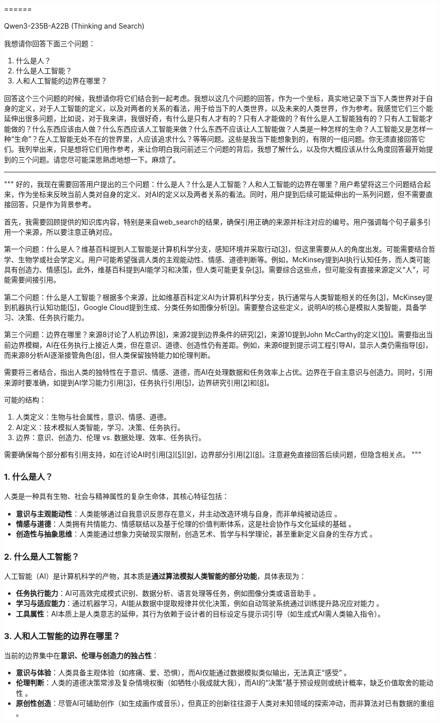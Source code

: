======

Qwen3-235B-A22B (Thinking and Search)

我想请你回答下面三个问题：
1. 什么是人？
2. 什么是人工智能？
3. 人和人工智能的边界在哪里？

回答这个三个问题的时候，我想请你将它们结合到一起考虑。我想以这几个问题的回答，作为一个坐标，真实地记录下当下人类世界对于自身的定义，对于人工智能的定义，以及对两者的关系的看法，用于给当下的人类世界，以及未来的人类世界，作为参考。我感觉它们三个能延伸出很多问题，比如说，对于我来讲，我很好奇，有什么是只有人才有的？只有人才能做的？有什么是人工智能独有的？只有人工智能才能做的？什么东西应该由人做？什么东西应该人工智能来做？什么东西不应该让人工智能做？人类是一种怎样的生命？人工智能又是怎样一种“生命”？在人工智能无处不在的世界里，人应该追求什么？等等问题。这些是我当下能想象到的，有限的一组问题。你无须直接回答它们。我列举出来，只是想将它们用作参考，来让你明白我问前述三个问题的背后，我想了解什么，以及你大概应该从什么角度回答最开始提到的三个问题。请您尽可能深思熟虑地想一下。麻烦了。

------

"""
好的，我现在需要回答用户提出的三个问题：什么是人？什么是人工智能？人和人工智能的边界在哪里？用户希望将这三个问题结合起来，作为坐标来反映当前人类对自身的定义、对AI的定义以及两者关系的看法。同时，用户提到后续可能延伸出的一系列问题，但不需要直接回答，只是作为背景参考。

首先，我需要回顾提供的知识库内容，特别是来自web_search的结果，确保引用正确的来源并标注对应的编号。用户强调每个句子最多引用一个来源，所以要注意正确对应。

第一个问题：什么是人？维基百科提到人工智能是计算机科学分支，感知环境并采取行动[[3]]，但这里需要从人的角度出发。可能需要结合哲学、生物学或社会学定义。用户可能希望强调人类的主观能动性、情感、道德判断等。例如，McKinsey提到AI执行认知任务，而人类可能具有创造力、情感[[5]]。此外，维基百科提到AI能学习和决策，但人类可能更复杂[[3]]。需要综合这些点，但可能没有直接来源定义“人”，可能需要间接引用。

第二个问题：什么是人工智能？根据多个来源，比如维基百科定义AI为计算机科学分支，执行通常与人类智能相关的任务[[3]]，McKinsey提到机器执行认知功能[[5]]，Google Cloud提到生成、分类任务如图像分析[[9]]。需要整合这些定义，说明AI的核心是模拟人类智能，具备学习、决策、任务执行能力。

第三个问题：边界在哪里？来源8讨论了人机边界[[8]]，来源2提到边界条件的研究[[2]]，来源10提到John McCarthy的定义[[10]]。需要指出当前边界模糊，AI在任务执行上接近人类，但在意识、道德、创造性仍有差距。例如，来源6提到提示词工程引导AI，显示人类仍需指导[[6]]，而来源8分析AI逐渐接管角色[[8]]，但人类保留独特能力如伦理判断。

需要将三者结合，指出人类的独特性在于意识、情感、道德，而AI在处理数据和任务效率上占优。边界在于自主意识与创造力。同时，引用来源时要准确，如提到AI学习能力引用[[3]]，任务执行引用[[5]]，边界研究引用[[2]]和[[8]]。

可能的结构：
1. 人类定义：生物与社会属性，意识、情感、道德。
2. AI定义：技术模拟人类智能，学习、决策、任务执行。
3. 边界：意识、创造力、伦理 vs. 数据处理、效率、任务执行。

需要确保每个部分都有引用支持，如在讨论AI时引用[[3]][[5]][[9]]，边界部分引用[[2]][[8]]。注意避免直接回答后续问题，但隐含相关点。
"""
### 1. **什么是人？**  
人类是一种具有生物、社会与精神属性的复杂生命体，其核心特征包括：  
- **意识与主观能动性**：人类能够通过自我意识反思存在意义，并主动改造环境与自身，而非单纯被动适应 。  
- **情感与道德**：人类拥有共情能力、情感联结以及基于伦理的价值判断体系，这是社会协作与文化延续的基础 。  
- **创造性与抽象思维**：人类能通过想象力突破现实限制，创造艺术、哲学与科学理论，甚至重新定义自身的生存方式 。  

### 2. **什么是人工智能？**  
人工智能（AI）是计算机科学的产物，其本质是**通过算法模拟人类智能的部分功能**，具体表现为：  
- **任务执行能力**：AI可高效完成模式识别、数据分析、语言处理等任务，例如图像分类或语音助手 。  
- **学习与适应能力**：通过机器学习，AI能从数据中提取规律并优化决策，例如自动驾驶系统通过训练提升路况应对能力 。  
- **工具属性**：AI本质上是人类意志的延伸，其行为依赖于设计者的目标设定与提示词引导（如生成式AI需人类输入指令）。  

### 3. **人和人工智能的边界在哪里？**  
当前的边界集中在**意识、伦理与创造力的独占性**：  
- **意识与体验**：人类具备主观体验（如疼痛、爱、恐惧），而AI仅能通过数据模拟类似输出，无法真正“感受” 。  
- **伦理判断**：人类的道德决策常涉及复杂情境权衡（如牺牲小我成就大我），而AI的“决策”基于预设规则或统计概率，缺乏价值取舍的能动性 。  
- **原创性创造**：尽管AI可辅助创作（如生成画作或音乐），但真正的创新往往源于人类对未知领域的探索冲动，而非算法对已有数据的重组 。  


[1]: https://humanorigins.si.edu/education/introduction-human-evolution?utm_source=chatgpt.com "Introduction to Human Evolution - Smithsonian's Human Origins"
[2]: https://plato.stanford.edu/entries/consciousness/?utm_source=chatgpt.com "Consciousness - Stanford Encyclopedia of Philosophy"
[3]: https://humanorigins.si.edu/human-characteristics/language-symbols?utm_source=chatgpt.com "Language & Symbols - Smithsonian's Human Origins"
[4]: https://www.britannica.com/topic/philosophical-anthropology "Philosophical anthropology | Definition, History, Theories, & Facts | Britannica"
[5]: https://hbr.org/2023/07/how-generative-ai-can-augment-human-creativity?utm_source=chatgpt.com "How Generative AI Can Augment Human Creativity"
[6]: https://hbr.org/2024/12/where-humans-still-have-the-edge-on-ai?utm_source=chatgpt.com "Where Humans Still Have the Edge on AI - Harvard Business Review"
[7]: https://www.nature.com/articles/s41599-024-03526-z?utm_source=chatgpt.com "AI and ethics: Investigating the first policy responses of higher ..."
[8]: https://plato.stanford.edu/entries/artificial-intelligence/?utm_source=chatgpt.com "Artificial Intelligence - Stanford Encyclopedia of Philosophy"
[9]: https://www.ibm.com/think/topics/artificial-intelligence "What Is Artificial Intelligence (AI)? | IBM"
[10]: https://www.coursera.org/articles/what-is-artificial-intelligence "What Is Artificial Intelligence? Definition, Uses, and Types | Coursera"
[11]: https://undetectable.ai/blog/what-can-ai-do-that-humans-cant/ "What Can AI Do That Humans Can’t? All Capabilities Explained"
[12]: https://www.ebsco.com/research-starters/science/artificial-life-alife-or-life?utm_source=chatgpt.com "Artificial life (ALife or A-Life) | EBSCO Research Starters"
[13]: https://plato.stanford.edu/entries/ethics-ai/?utm_source=chatgpt.com "Ethics of Artificial Intelligence and Robotics (Stanford Encyclopedia ..."
[14]: https://plato.stanford.edu/entries/self-consciousness/?utm_source=chatgpt.com "Self-Consciousness - Stanford Encyclopedia of Philosophy"
[15]: https://www.nature.com/articles/s41599-024-03849-x?utm_source=chatgpt.com "Extended human agency: towards a teleological account of AI - Nature"
[16]: https://www.unesco.org/en/articles/recommendation-ethics-artificial-intelligence "Recommendation on the Ethics of Artificial Intelligence | UNESCO"
[17]: https://hbr.org/2018/07/collaborative-intelligence-humans-and-ai-are-joining-forces?utm_source=chatgpt.com "Collaborative Intelligence: Humans and AI Are Joining Forces"
[18]: https://www.nature.com/articles/s41746-025-01707-x?utm_source=chatgpt.com "Reason and responsibility as a path toward ethical AI for (global ..."
[19]: https://www.noemamag.com/why-ai-is-a-philosophical-rupture "Why AI Is A Philosophical Rupture"
[20]: https://www.nature.com/articles/s41562-024-02024-1?utm_source=chatgpt.com "When combinations of humans and AI are useful - Nature"
[21]: https://www.wired.com/story/ai-risk-party-san-francisco?utm_source=chatgpt.com "Inside the AI Party at the End of the World"
[1]: https://www.nature.com/articles/nature22336?utm_source=chatgpt.com "New fossils from Jebel Irhoud, Morocco and the pan-African origin of ..."
[2]: https://www.science.org/content/article/world-s-oldest-homo-sapiens-fossils-found-morocco?utm_source=chatgpt.com "World's oldest Homo sapiens fossils found in Morocco - Science"
[3]: https://plato.stanford.edu/entries/self-consciousness/?utm_source=chatgpt.com "Self-Consciousness - Stanford Encyclopedia of Philosophy"
[4]: https://plato.stanford.edu/entries/consciousness/?utm_source=chatgpt.com "Consciousness - Stanford Encyclopedia of Philosophy"
[5]: https://people.engr.tamu.edu/guni/csce625/slides/AI.pdf?utm_source=chatgpt.com "[PDF] Artificial Intelligence: A Modern Approach - Engineering People Site"
[6]: https://aima.cs.berkeley.edu/?utm_source=chatgpt.com "Artificial Intelligence: A Modern Approach, 4th US ed."
[7]: https://cratedb.com/?utm_source=chatgpt.com "Real-time Unified Data Layer for Analytics, Search and AI"
[8]: https://www.nature.com/articles/s41598-025-98385-2?utm_source=chatgpt.com "Human-generative AI collaboration enhances task performance but ..."
[9]: https://www.reddit.com/r/consciousness/comments/11zuhii/what_evidence_do_we_have_that_ai_lacks_sentience/?utm_source=chatgpt.com "What evidence do we have that AI lacks sentience? : r/consciousness"
[10]: https://unesdoc.unesco.org/ark%3A/48223/pf0000380455?utm_source=chatgpt.com "Recommendation on the Ethics of Artificial Intelligence"
[11]: https://www.unesco.org/en/articles/recommendation-ethics-artificial-intelligence?utm_source=chatgpt.com "Recommendation on the Ethics of Artificial Intelligence - UNESCO"
[12]: https://www.nature.com/articles/s41599-025-04814-y?utm_source=chatgpt.com "Focal points and blind spots of human-centered AI: AI risks in written ..."
[13]: https://www.nature.com/collections/cifcfdiiff?utm_source=chatgpt.com "Human-centred intelligent systems - Nature"